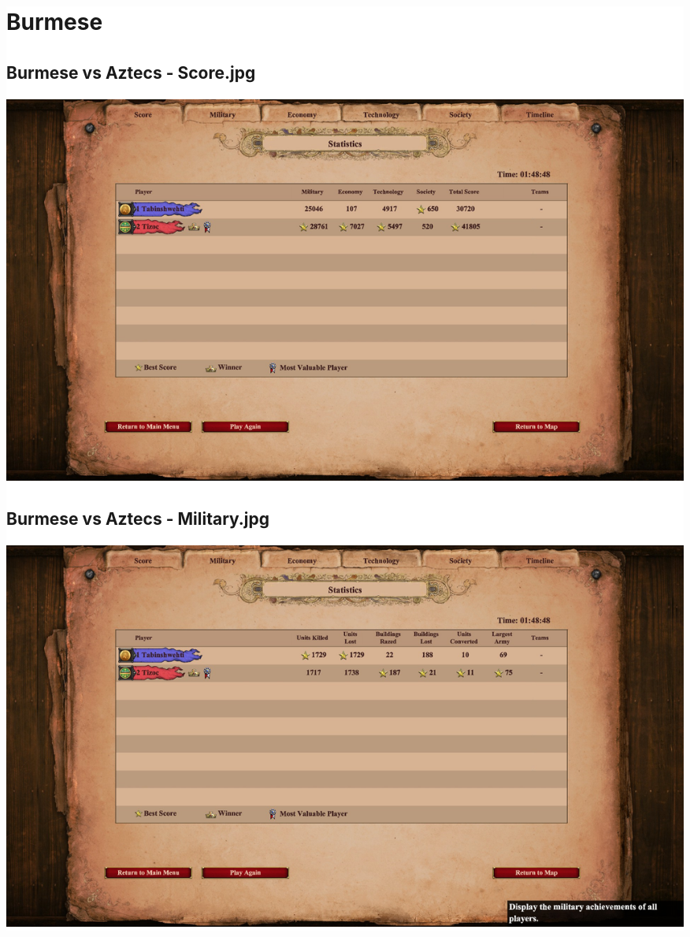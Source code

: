 # Burmese

## Burmese vs Aztecs - Score.jpg
![](https://github.com/Patresss/Age-of-Empires-2-DE---AI-League/blob/master/Compressed/Burmese/Burmese%20vs%20Aztecs%20-%20Score.jpg)

## Burmese vs Aztecs - Military.jpg
![](https://github.com/Patresss/Age-of-Empires-2-DE---AI-League/blob/master/Compressed/Burmese/Burmese%20vs%20Aztecs%20-%20Military.jpg)

